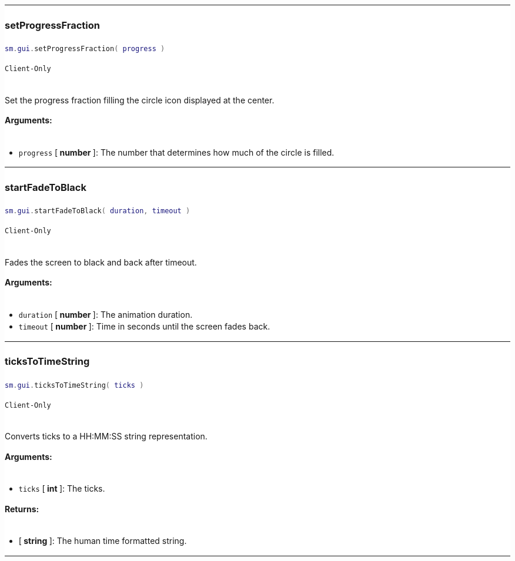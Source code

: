 ```lua title="Example hypertext image"
```

---

### setProgressFraction

```lua
sm.gui.setProgressFraction( progress )
```
<code>Client-Only</code> <br></br>

Set the progress fraction filling the circle icon displayed at the center.

<strong>Arguments:</strong> <br></br>

- <code>progress</code> [<strong> number </strong>]: The number that determines how much of the circle is filled.

---

### startFadeToBlack

```lua
sm.gui.startFadeToBlack( duration, timeout )
```
<code>Client-Only</code> <br></br>

Fades the screen to black and back after timeout.

<strong>Arguments:</strong> <br></br>

- <code>duration</code> [<strong> number </strong>]: The animation duration.
- <code>timeout</code> [<strong> number </strong>]: Time in seconds until the screen fades back.

---

### ticksToTimeString

```lua
sm.gui.ticksToTimeString( ticks )
```
<code>Client-Only</code> <br></br>

Converts ticks to a HH:MM:SS string representation.

<strong>Arguments:</strong> <br></br>

- <code>ticks</code> [<strong> int </strong>]: The ticks.

<strong>Returns:</strong> <br></br>

- [<strong> string </strong>]: The human time formatted string.

---






